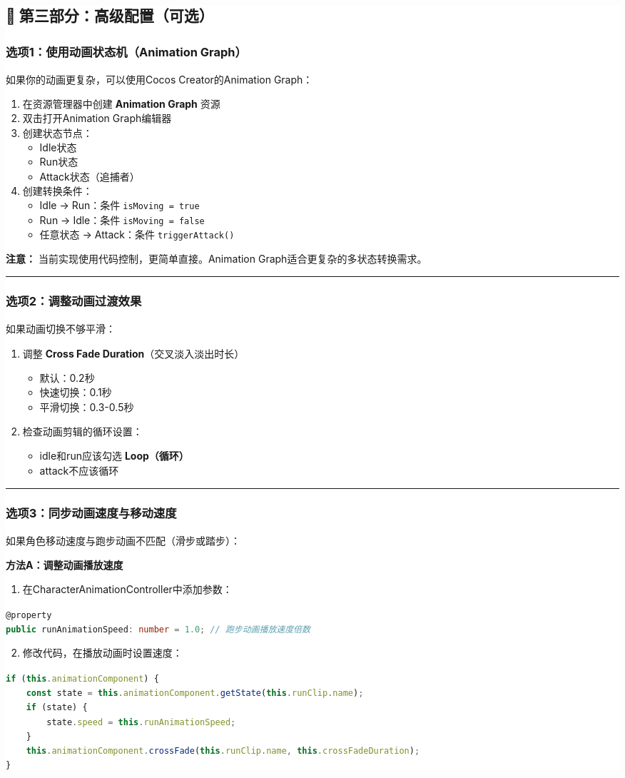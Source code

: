 
## 🔧 第三部分：高级配置（可选）

### 选项1：使用动画状态机（Animation Graph）

如果你的动画更复杂，可以使用Cocos Creator的Animation Graph：

1. 在资源管理器中创建 **Animation Graph** 资源
2. 双击打开Animation Graph编辑器
3. 创建状态节点：
   - Idle状态
   - Run状态
   - Attack状态（追捕者）
4. 创建转换条件：
   - Idle → Run：条件 `isMoving = true`
   - Run → Idle：条件 `isMoving = false`
   - 任意状态 → Attack：条件 `triggerAttack()`

**注意：** 当前实现使用代码控制，更简单直接。Animation Graph适合更复杂的多状态转换需求。

---

### 选项2：调整动画过渡效果

如果动画切换不够平滑：

1. 调整 **Cross Fade Duration**（交叉淡入淡出时长）
   - 默认：0.2秒
   - 快速切换：0.1秒
   - 平滑切换：0.3-0.5秒

2. 检查动画剪辑的循环设置：
   - idle和run应该勾选 **Loop（循环）**
   - attack不应该循环

---

### 选项3：同步动画速度与移动速度

如果角色移动速度与跑步动画不匹配（滑步或踏步）：

**方法A：调整动画播放速度**

1. 在CharacterAnimationController中添加参数：
```typescript
@property
public runAnimationSpeed: number = 1.0; // 跑步动画播放速度倍数
```

2. 修改代码，在播放动画时设置速度：
```typescript
if (this.animationComponent) {
    const state = this.animationComponent.getState(this.runClip.name);
    if (state) {
        state.speed = this.runAnimationSpeed;
    }
    this.animationComponent.crossFade(this.runClip.name, this.crossFadeDuration);
}
```
